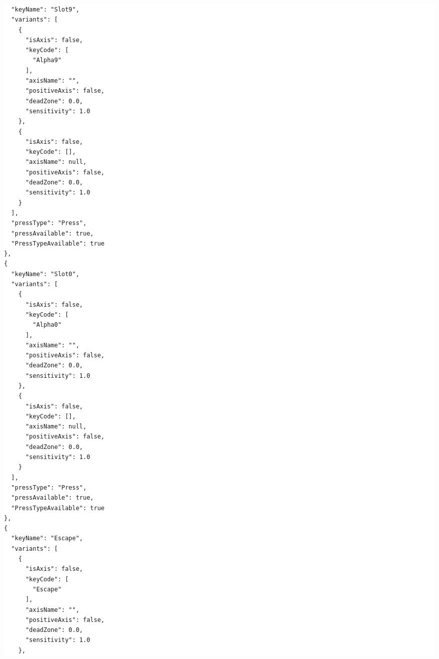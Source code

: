       "keyName": "Slot9",
      "variants": [
        {
          "isAxis": false,
          "keyCode": [
            "Alpha9"
          ],
          "axisName": "",
          "positiveAxis": false,
          "deadZone": 0.0,
          "sensitivity": 1.0
        },
        {
          "isAxis": false,
          "keyCode": [],
          "axisName": null,
          "positiveAxis": false,
          "deadZone": 0.0,
          "sensitivity": 1.0
        }
      ],
      "pressType": "Press",
      "pressAvailable": true,
      "PressTypeAvailable": true
    },
    {
      "keyName": "Slot0",
      "variants": [
        {
          "isAxis": false,
          "keyCode": [
            "Alpha0"
          ],
          "axisName": "",
          "positiveAxis": false,
          "deadZone": 0.0,
          "sensitivity": 1.0
        },
        {
          "isAxis": false,
          "keyCode": [],
          "axisName": null,
          "positiveAxis": false,
          "deadZone": 0.0,
          "sensitivity": 1.0
        }
      ],
      "pressType": "Press",
      "pressAvailable": true,
      "PressTypeAvailable": true
    },
    {
      "keyName": "Escape",
      "variants": [
        {
          "isAxis": false,
          "keyCode": [
            "Escape"
          ],
          "axisName": "",
          "positiveAxis": false,
          "deadZone": 0.0,
          "sensitivity": 1.0
        },